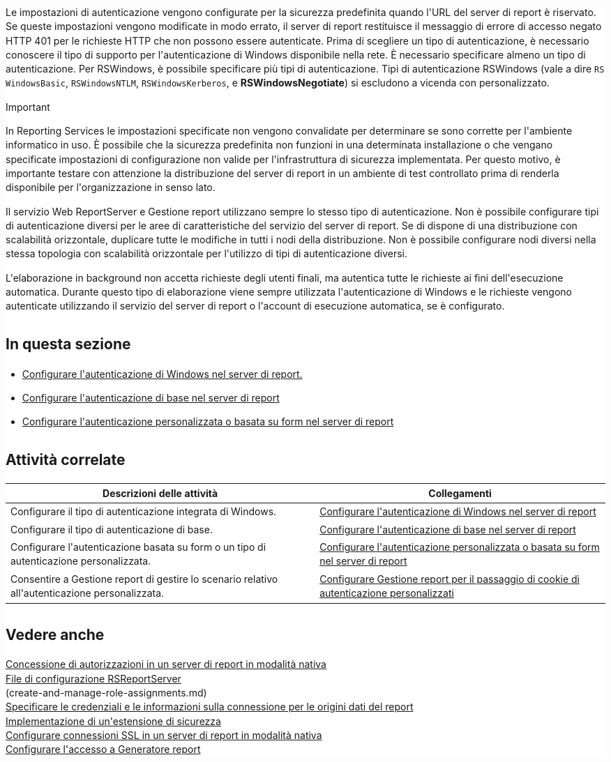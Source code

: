  Le impostazioni di autenticazione vengono configurate per la sicurezza predefinita quando l'URL del server di report è riservato. Se queste impostazioni vengono modificate in modo errato, il server di report restituisce il messaggio di errore di accesso negato HTTP 401 per le richieste HTTP che non possono essere autenticate. Prima di scegliere un tipo di autenticazione, è necessario conoscere il tipo di supporto per l'autenticazione di Windows disponibile nella rete. È necessario specificare almeno un tipo di autenticazione. Per RSWindows, è possibile specificare più tipi di autenticazione. Tipi di autenticazione RSWindows (vale a dire `RSWindowsBasic`, `RSWindowsNTLM`, `RSWindowsKerberos`, e **RSWindowsNegotiate**) si escludono a vicenda con personalizzato.  
  
> [!IMPORTANT]  
>  In Reporting Services le impostazioni specificate non vengono convalidate per determinare se sono corrette per l'ambiente informatico in uso. È possibile che la sicurezza predefinita non funzioni in una determinata installazione o che vengano specificate impostazioni di configurazione non valide per l'infrastruttura di sicurezza implementata. Per questo motivo, è importante testare con attenzione la distribuzione del server di report in un ambiente di test controllato prima di renderla disponibile per l'organizzazione in senso lato.  
  
 Il servizio Web ReportServer e Gestione report utilizzano sempre lo stesso tipo di autenticazione. Non è possibile configurare tipi di autenticazione diversi per le aree di caratteristiche del servizio del server di report. Se di dispone di una distribuzione con scalabilità orizzontale, duplicare tutte le modifiche in tutti i nodi della distribuzione. Non è possibile configurare nodi diversi nella stessa topologia con scalabilità orizzontale per l'utilizzo di tipi di autenticazione diversi.  
  
 L'elaborazione in background non accetta richieste degli utenti finali, ma autentica tutte le richieste ai fini dell'esecuzione automatica. Durante questo tipo di elaborazione viene sempre utilizzata l'autenticazione di Windows e le richieste vengono autenticate utilizzando il servizio del server di report o l'account di esecuzione automatica, se è configurato.  
  
## <a name="in-this-section"></a>In questa sezione  
  
-   [Configurare l'autenticazione di Windows nel server di report.](configure-windows-authentication-on-the-report-server.md)  
  
-   [Configurare l'autenticazione di base nel server di report](configure-basic-authentication-on-the-report-server.md)  
  
-   [Configurare l'autenticazione personalizzata o basata su form nel server di report](configure-custom-or-forms-authentication-on-the-report-server.md)  
  
## <a name="related-tasks"></a>Attività correlate  
  
|Descrizioni delle attività|Collegamenti|  
|-----------------------|-----------|  
|Configurare il tipo di autenticazione integrata di Windows.|[Configurare l'autenticazione di Windows nel server di report](configure-windows-authentication-on-the-report-server.md)|  
|Configurare il tipo di autenticazione di base.|[Configurare l'autenticazione di base nel server di report](configure-basic-authentication-on-the-report-server.md)|  
|Configurare l'autenticazione basata su form o un tipo di autenticazione personalizzata.|[Configurare l'autenticazione personalizzata o basata su form nel server di report](configure-custom-or-forms-authentication-on-the-report-server.md)|  
|Consentire a Gestione report di gestire lo scenario relativo all'autenticazione personalizzata.|[Configurare Gestione report per il passaggio di cookie di autenticazione personalizzati](configure-the-web-portal-to-pass-custom-authentication-cookies.md)|  
  
## <a name="see-also"></a>Vedere anche  
 [Concessione di autorizzazioni in un server di report in modalità nativa](granting-permissions-on-a-native-mode-report-server.md)   
 [File di configurazione RSReportServer](../report-server/rsreportserver-config-configuration-file.md)   
 (create-and-manage-role-assignments.md)   
 [Specificare le credenziali e le informazioni sulla connessione per le origini dati del report](../report-data/specify-credential-and-connection-information-for-report-data-sources.md)  
 [Implementazione di un'estensione di sicurezza](../extensions/security-extension/implementing-a-security-extension.md)   
 [Configurare connessioni SSL in un server di report in modalità nativa](configure-ssl-connections-on-a-native-mode-report-server.md)   
 [Configurare l'accesso a Generatore report](../report-server/configure-report-builder-access.md)   